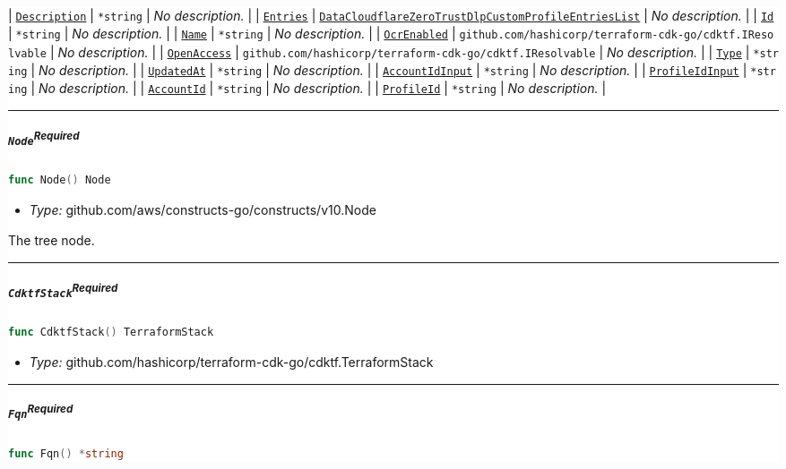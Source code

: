 | <code><a href="#@cdktf/provider-cloudflare.dataCloudflareZeroTrustDlpCustomProfile.DataCloudflareZeroTrustDlpCustomProfile.property.description">Description</a></code> | <code>*string</code> | *No description.* |
| <code><a href="#@cdktf/provider-cloudflare.dataCloudflareZeroTrustDlpCustomProfile.DataCloudflareZeroTrustDlpCustomProfile.property.entries">Entries</a></code> | <code><a href="#@cdktf/provider-cloudflare.dataCloudflareZeroTrustDlpCustomProfile.DataCloudflareZeroTrustDlpCustomProfileEntriesList">DataCloudflareZeroTrustDlpCustomProfileEntriesList</a></code> | *No description.* |
| <code><a href="#@cdktf/provider-cloudflare.dataCloudflareZeroTrustDlpCustomProfile.DataCloudflareZeroTrustDlpCustomProfile.property.id">Id</a></code> | <code>*string</code> | *No description.* |
| <code><a href="#@cdktf/provider-cloudflare.dataCloudflareZeroTrustDlpCustomProfile.DataCloudflareZeroTrustDlpCustomProfile.property.name">Name</a></code> | <code>*string</code> | *No description.* |
| <code><a href="#@cdktf/provider-cloudflare.dataCloudflareZeroTrustDlpCustomProfile.DataCloudflareZeroTrustDlpCustomProfile.property.ocrEnabled">OcrEnabled</a></code> | <code>github.com/hashicorp/terraform-cdk-go/cdktf.IResolvable</code> | *No description.* |
| <code><a href="#@cdktf/provider-cloudflare.dataCloudflareZeroTrustDlpCustomProfile.DataCloudflareZeroTrustDlpCustomProfile.property.openAccess">OpenAccess</a></code> | <code>github.com/hashicorp/terraform-cdk-go/cdktf.IResolvable</code> | *No description.* |
| <code><a href="#@cdktf/provider-cloudflare.dataCloudflareZeroTrustDlpCustomProfile.DataCloudflareZeroTrustDlpCustomProfile.property.type">Type</a></code> | <code>*string</code> | *No description.* |
| <code><a href="#@cdktf/provider-cloudflare.dataCloudflareZeroTrustDlpCustomProfile.DataCloudflareZeroTrustDlpCustomProfile.property.updatedAt">UpdatedAt</a></code> | <code>*string</code> | *No description.* |
| <code><a href="#@cdktf/provider-cloudflare.dataCloudflareZeroTrustDlpCustomProfile.DataCloudflareZeroTrustDlpCustomProfile.property.accountIdInput">AccountIdInput</a></code> | <code>*string</code> | *No description.* |
| <code><a href="#@cdktf/provider-cloudflare.dataCloudflareZeroTrustDlpCustomProfile.DataCloudflareZeroTrustDlpCustomProfile.property.profileIdInput">ProfileIdInput</a></code> | <code>*string</code> | *No description.* |
| <code><a href="#@cdktf/provider-cloudflare.dataCloudflareZeroTrustDlpCustomProfile.DataCloudflareZeroTrustDlpCustomProfile.property.accountId">AccountId</a></code> | <code>*string</code> | *No description.* |
| <code><a href="#@cdktf/provider-cloudflare.dataCloudflareZeroTrustDlpCustomProfile.DataCloudflareZeroTrustDlpCustomProfile.property.profileId">ProfileId</a></code> | <code>*string</code> | *No description.* |

---

##### `Node`<sup>Required</sup> <a name="Node" id="@cdktf/provider-cloudflare.dataCloudflareZeroTrustDlpCustomProfile.DataCloudflareZeroTrustDlpCustomProfile.property.node"></a>

```go
func Node() Node
```

- *Type:* github.com/aws/constructs-go/constructs/v10.Node

The tree node.

---

##### `CdktfStack`<sup>Required</sup> <a name="CdktfStack" id="@cdktf/provider-cloudflare.dataCloudflareZeroTrustDlpCustomProfile.DataCloudflareZeroTrustDlpCustomProfile.property.cdktfStack"></a>

```go
func CdktfStack() TerraformStack
```

- *Type:* github.com/hashicorp/terraform-cdk-go/cdktf.TerraformStack

---

##### `Fqn`<sup>Required</sup> <a name="Fqn" id="@cdktf/provider-cloudflare.dataCloudflareZeroTrustDlpCustomProfile.DataCloudflareZeroTrustDlpCustomProfile.property.fqn"></a>

```go
func Fqn() *string
```
